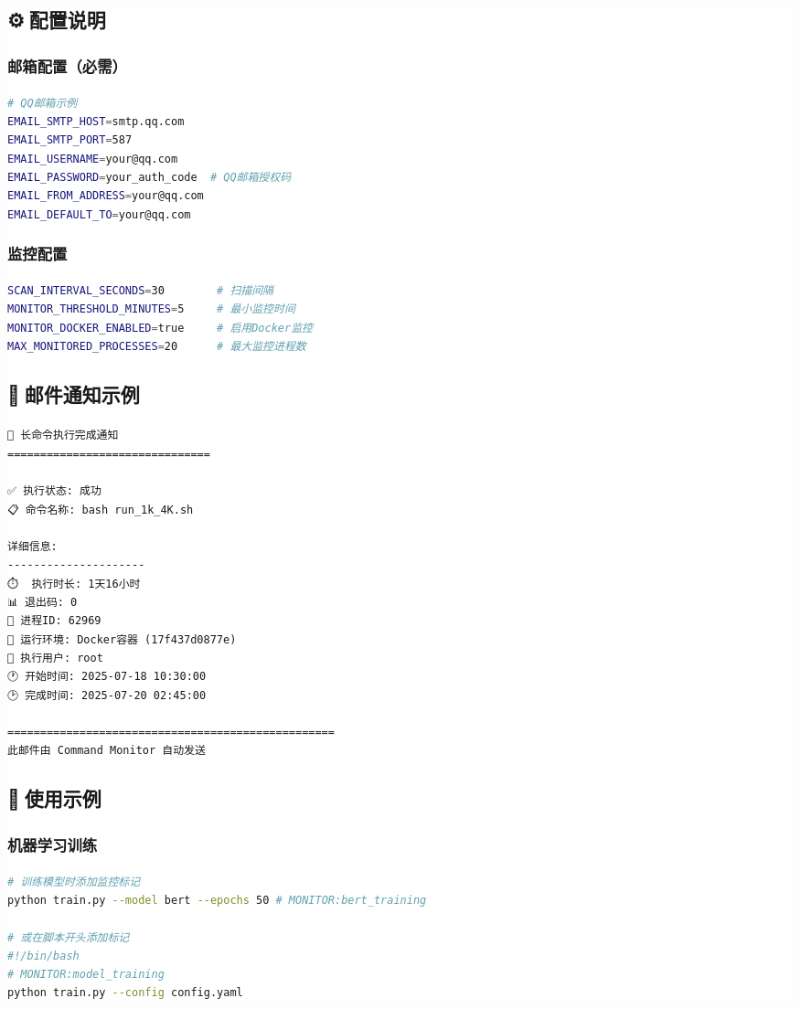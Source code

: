## ⚙️ 配置说明

### 邮箱配置（必需）
```bash
# QQ邮箱示例
EMAIL_SMTP_HOST=smtp.qq.com
EMAIL_SMTP_PORT=587
EMAIL_USERNAME=your@qq.com
EMAIL_PASSWORD=your_auth_code  # QQ邮箱授权码
EMAIL_FROM_ADDRESS=your@qq.com
EMAIL_DEFAULT_TO=your@qq.com
```

### 监控配置
```bash
SCAN_INTERVAL_SECONDS=30        # 扫描间隔
MONITOR_THRESHOLD_MINUTES=5     # 最小监控时间
MONITOR_DOCKER_ENABLED=true     # 启用Docker监控
MAX_MONITORED_PROCESSES=20      # 最大监控进程数
```

## 📧 邮件通知示例

```
🔔 长命令执行完成通知
===============================

✅ 执行状态: 成功
📋 命令名称: bash run_1k_4K.sh

详细信息:
---------------------
⏱️  执行时长: 1天16小时
📊 退出码: 0
🔢 进程ID: 62969
📍 运行环境: Docker容器 (17f437d0877e)
👤 执行用户: root
🕐 开始时间: 2025-07-18 10:30:00
🕑 完成时间: 2025-07-20 02:45:00

==================================================
此邮件由 Command Monitor 自动发送
```

## 🔧 使用示例

### 机器学习训练
```bash
# 训练模型时添加监控标记
python train.py --model bert --epochs 50 # MONITOR:bert_training

# 或在脚本开头添加标记
#!/bin/bash
# MONITOR:model_training
python train.py --config config.yaml
```
